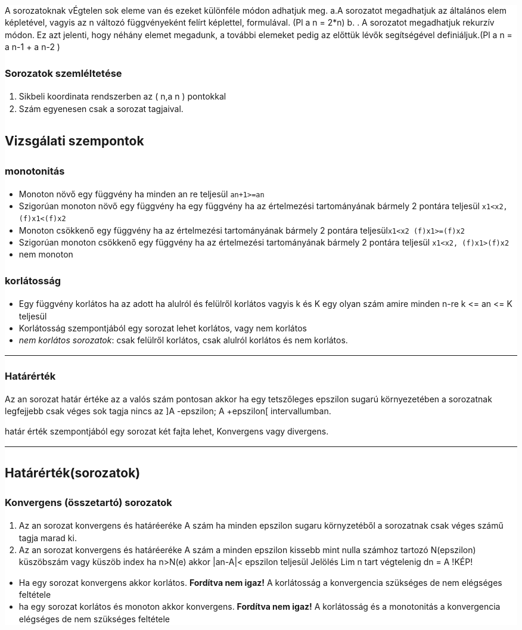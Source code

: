 A sorozatoknak vÉgtelen sok eleme van és ezeket különféle módon adhatjuk meg.
a.A sorozatot megadhatjuk az általános elem képletével, vagyis az n változó függvényeként
felírt képlettel, formulával. (Pl a n = 2*n)
b. . A sorozatot megadhatjuk rekurzív módon. Ez azt jelenti, hogy néhány elemet megadunk,
a további elemeket pedig az előttük lévők segítségével definiáljuk.(Pl a n = a n-1 + a n-2 )

### Sorozatok szemléltetése

1. Sikbeli koordinata rendszerben az ( n,a n ) pontokkal
2. Szám egyenesen csak a sorozat tagjaival.

## **Vizsgálati szempontok**

### monotonitás

- Monoton növő egy függvény ha minden an re teljesül  `an+1>=an`
- Szigorúan monoton növő egy függvény ha egy függvény ha az értelmezési tartományának bármely 2 pontára teljesül `x1<x2, (f)x1<(f)x2`
- Monoton csökkenő egy függvény ha az értelmezési tartományának bármely 2 pontára teljesül`x1<x2 (f)x1>=(f)x2`
- Szigorúan monoton csökkenő egy függvény ha az értelmezési tartományának bármely 2 pontára teljesül `x1<x2, (f)x1>(f)x2`
- nem monoton

### korlátosság

- Egy függvény korlátos ha az adott ha alulról és felülről korlátos vagyis k és K egy olyan szám amire minden n-re k <= an <= K teljesül
- Korlátosság szempontjából egy sorozat lehet korlátos, vagy nem korlátos
- *nem korlátos sorozatok*: csak felülről korlátos, csak alulról korlátos és nem korlátos.

----

### Határérték

Az an sorozat határ értéke az a valós szám pontosan akkor ha egy tetszőleges epszilon sugarú környezetében a sorozatnak legfejjebb csak véges sok tagja nincs az ]A -epszilon; A +epszilon[ intervallumban.

határ érték szempontjából egy sorozat két fajta lehet, Konvergens vagy divergens.

----

## Határérték(sorozatok)

### Konvergens (összetartó) sorozatok

1. Az an sorozat konvergens és határéeréke A szám ha minden epszilon sugaru környzetéből a sorozatnak csak véges számű tagja marad ki.
2. Az an sorozat konvergens és határéeréke A szám a minden epszilon kissebb mint nulla  számhoz tartozó N(epszilon) küszöbszám vagy küszöb index ha n>N(e) akkor |an-A|< epszilon teljesül Jelölés Lim n tart végtelenig dn = A !KÉP!
- Ha egy sorozat konvergens akkor korlátos. **Fordítva nem igaz!** A korlátosság a konvergencia szükséges de nem elégséges feltétele
- ha egy sorozat korlátos és monoton akkor konvergens. **Fordítva nem igaz!** A korlátosság és a monotonitás a konvergencia elégséges de nem szükséges  feltétele
